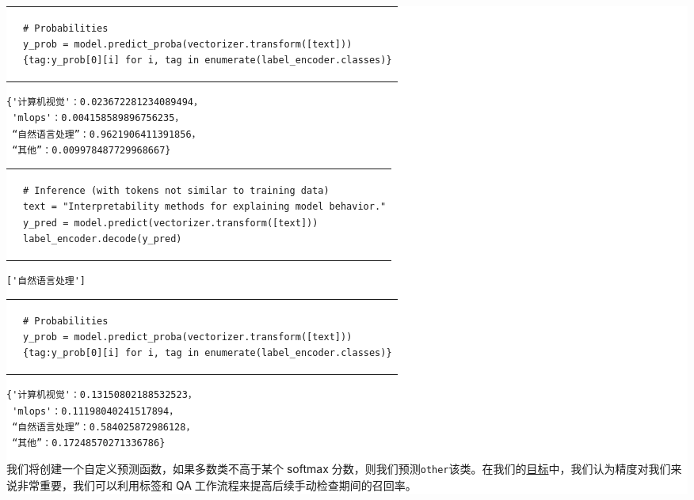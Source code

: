 <table><tbody><tr><td></td><td><div><pre id="__code_38"><span></span><code><span># Probabilities</span>
<span>y_prob</span> <span>=</span> <span>model</span><span>.</span><span>predict_proba</span><span>(</span><span>vectorizer</span><span>.</span><span>transform</span><span>([</span><span>text</span><span>]))</span>
<span>{</span><span>tag</span><span>:</span><span>y_prob</span><span>[</span><span>0</span><span>][</span><span>i</span><span>]</span> <span>for</span> <span>i</span><span>,</span> <span>tag</span> <span>in</span> <span>enumerate</span><span>(</span><span>label_encoder</span><span>.</span><span>classes</span><span>)}</span>
</code></pre></div></td></tr></tbody></table>

```
{'计算机视觉'：0.023672281234089494，
 'mlops'：0.004158589896756235，
 “自然语言处理”：0.9621906411391856，
 “其他”：0.009978487729968667}

```

<table><tbody><tr><td></td><td><div><pre id="__code_39"><span></span><code><span># Inference (with tokens not similar to training data)</span>
<span>text</span> <span>=</span> <span>"Interpretability methods for explaining model behavior."</span>
<span>y_pred</span> <span>=</span> <span>model</span><span>.</span><span>predict</span><span>(</span><span>vectorizer</span><span>.</span><span>transform</span><span>([</span><span>text</span><span>]))</span>
<span>label_encoder</span><span>.</span><span>decode</span><span>(</span><span>y_pred</span><span>)</span>
</code></pre></div></td></tr></tbody></table>

```
['自然语言处理']

```

<table><tbody><tr><td></td><td><div><pre id="__code_40"><span></span><code><span># Probabilities</span>
<span>y_prob</span> <span>=</span> <span>model</span><span>.</span><span>predict_proba</span><span>(</span><span>vectorizer</span><span>.</span><span>transform</span><span>([</span><span>text</span><span>]))</span>
<span>{</span><span>tag</span><span>:</span><span>y_prob</span><span>[</span><span>0</span><span>][</span><span>i</span><span>]</span> <span>for</span> <span>i</span><span>,</span> <span>tag</span> <span>in</span> <span>enumerate</span><span>(</span><span>label_encoder</span><span>.</span><span>classes</span><span>)}</span>
</code></pre></div></td></tr></tbody></table>

```
{'计算机视觉'：0.13150802188532523，
 'mlops'：0.11198040241517894，
 “自然语言处理”：0.584025872986128，
 “其他”：0.17248570271336786}

```

我们将创建一个自定义预测函数，如果多数类不高于某个 softmax 分数，则我们预测`other`该类。在我们的[目标](https://madewithml.com/courses/mlops/design/#objectives)中，我们认为精度对我们来说非常重要，我们可以利用标签和 QA 工作流程来提高后续手动检查期间的召回率。
